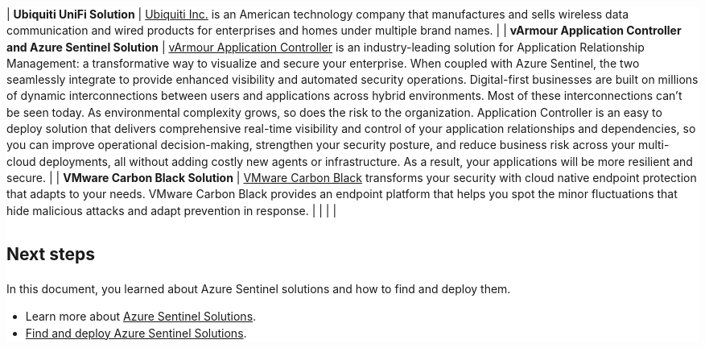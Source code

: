 | **Ubiquiti UniFi Solution** | [Ubiquiti Inc.](https://www.ui.com/) is an American technology company that manufactures and sells wireless data communication and wired products for enterprises and homes under multiple brand names. |
| **vArmour Application Controller and Azure Sentinel Solution** | [vArmour Application Controller](https://www.varmour.com/) is an industry-leading solution for Application Relationship Management: a transformative way to visualize and secure your enterprise. When coupled with Azure Sentinel, the two seamlessly integrate to provide enhanced visibility and automated security operations. Digital-first businesses are built on millions of dynamic interconnections between users and applications across hybrid environments. Most of these interconnections can’t be seen today. As environmental complexity grows, so does the risk to the organization. Application Controller is an easy to deploy solution that delivers comprehensive real-time visibility and control of your application relationships and dependencies, so you can improve operational decision-making, strengthen your security posture, and reduce business risk across your multi-cloud deployments, all without adding costly new agents or infrastructure. As a result, your applications will be more resilient and secure. |
| **VMware Carbon Black Solution** | [VMware Carbon Black](https://www.carbonblack.com/products/vmware-carbon-black-cloud-endpoint/) transforms your security with cloud native endpoint protection that adapts to your needs. VMware Carbon Black provides an endpoint platform that helps you spot the minor fluctuations that hide malicious attacks and adapt prevention in response. |
| | |

## Next steps

In this document, you learned about Azure Sentinel solutions and how to find and deploy them.

- Learn more about [Azure Sentinel Solutions](sentinel-solutions.md).
- [Find and deploy Azure Sentinel Solutions](sentinel-solutions-deploy.md).
